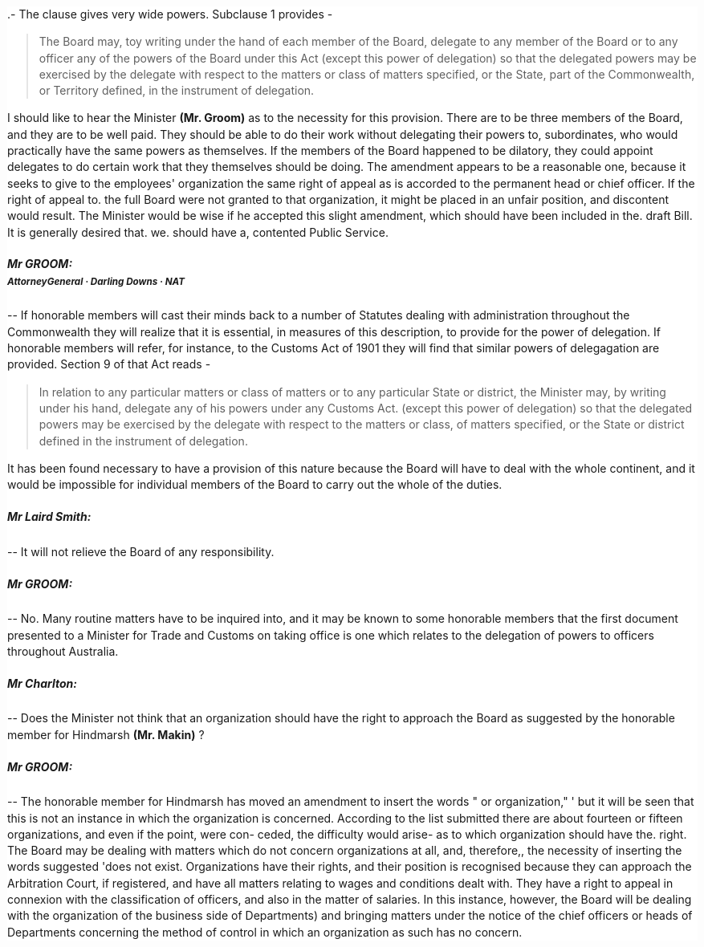 .- The clause gives very wide powers. Subclause 1 provides - 

  >The Board may, toy writing under the hand of each member of the Board, delegate to any member of the Board or to any officer any of the powers of the Board under this Act (except this power of delegation) so that the delegated powers may be exercised by the delegate with respect to the matters or  class  of matters specified, or the State, part of the Commonwealth, or Territory defined, in the instrument of delegation. 

I should like to hear the Minister  **(Mr. Groom)**  as to the necessity for this provision. There are to be three members of the Board, and they are to be well paid. They should be able to do their work without delegating their powers to, subordinates, who would practically have the same powers as themselves. If the members of the Board happened to be dilatory, they could appoint delegates to do certain work that they themselves should be doing. The amendment appears to be a reasonable one, because it seeks to give to the employees' organization the same right of appeal as is accorded to the permanent head or chief officer. If the right of appeal to. the full Board were not granted to that organization, it might be placed in an unfair position, and discontent would result. The Minister would be wise if he accepted this slight amendment, which should have been included in the. draft Bill. It is generally desired that. we. should have a, contented Public Service. 

##### Mr GROOM:<br><small class="text-muted">AttorneyGeneral &middot; Darling Downs &middot; NAT</small>

-- If honorable members will cast their minds back to a number of Statutes dealing with administration throughout the Commonwealth they will realize that it is essential, in measures of this description, to provide for the power of delegation. If honorable members will refer, for instance, to the Customs Act of 1901 they will find that similar powers of delegagation are provided. Section 9 of that Act reads - 

  >In relation to any particular matters or class of matters or to any particular State or district, the Minister may, by writing under his hand, delegate any of his powers under any Customs Act. (except this power of delegation) so that the delegated powers may be exercised by the delegate with respect to the matters or class, of matters specified, or the State or district defined in the instrument of delegation. 

It has been found necessary to have a provision of this nature because the Board will have to deal with the whole continent, and it would be impossible for individual members of the Board to carry out the whole of the duties. 

##### Mr Laird Smith:

-- It will not relieve the Board of any responsibility. 

##### Mr GROOM:

-- No. Many routine matters have to be inquired into, and it may be known to some honorable members that the first document presented to a Minister for Trade and Customs on taking office is one which relates to the delegation of powers to officers throughout Australia. 

##### Mr Charlton:

-- Does the Minister not think that an organization should have the right to approach the Board as suggested by the honorable member for Hindmarsh  **(Mr. Makin)**  ? 

##### Mr GROOM:

-- The honorable member for Hindmarsh has moved an amendment to insert the words " or organization," ' but it will be seen that this is not an instance in which the organization is concerned. According to the list submitted there are about fourteen or fifteen organizations, and even if the point, were con- ceded, the difficulty would arise- as to which organization should have the. right. The Board may be dealing with matters which do not concern organizations at all, and, therefore,, the necessity of inserting the words suggested 'does not exist. Organizations have their rights, and their position is recognised because  they can approach the Arbitration Court, if registered, and have all matters relating to wages and conditions dealt with. They have a right to appeal in connexion with the classification of officers, and also in the matter of salaries. In this instance, however, the Board will be dealing with the organization of the business side of Departments) and bringing matters under the notice of the chief officers or heads of Departments concerning the method of control in which an organization as such has no concern. 
